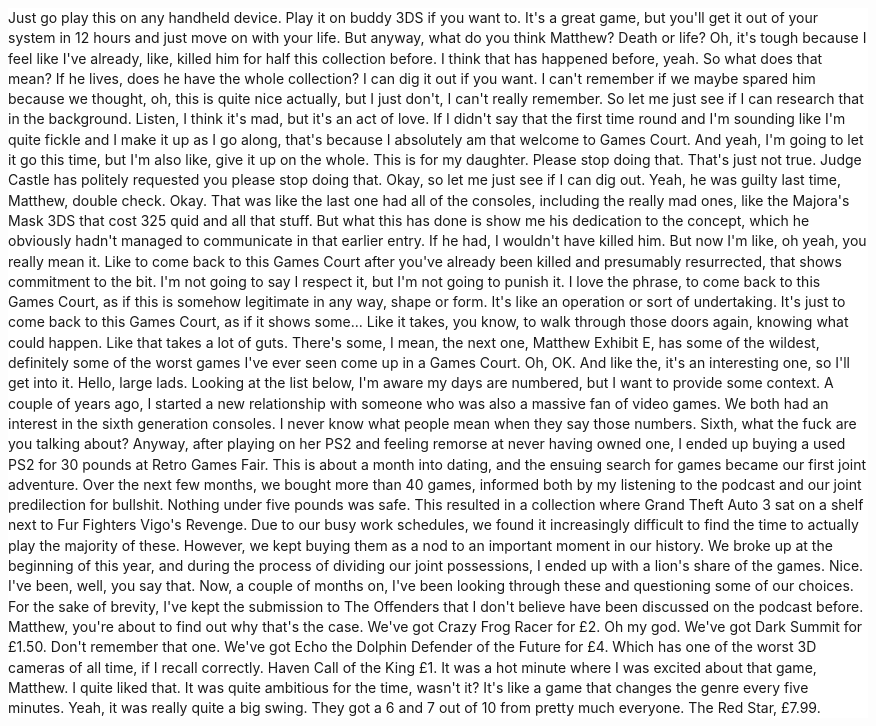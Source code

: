 Just go play this on any handheld device. Play it on buddy 3DS if you want to. It's a great game, but you'll get it out of your system in 12 hours and just move on with your life.
But anyway, what do you think Matthew? Death or life?
Oh, it's tough because I feel like I've already, like, killed him for half this collection before.
I think that has happened before, yeah.
So what does that mean? If he lives, does he have the whole collection?
I can dig it out if you want. I can't remember if we maybe spared him because we thought, oh, this is quite nice actually, but I just don't, I can't really remember. So let me just see if I can research that in the background.
Listen, I think it's mad, but it's an act of love. If I didn't say that the first time round and I'm sounding like I'm quite fickle and I make it up as I go along, that's because I absolutely am that welcome to Games Court. And yeah, I'm going to let it go this time, but I'm also like, give it up on the whole.
This is for my daughter.
Please stop doing that.
That's just not true.
Judge Castle has politely requested you please stop doing that. Okay, so let me just see if I can dig out. Yeah, he was guilty last time, Matthew, double check.
Okay.
That was like the last one had all of the consoles, including the really mad ones, like the Majora's Mask 3DS that cost 325 quid and all that stuff.
But what this has done is show me his dedication to the concept, which he obviously hadn't managed to communicate in that earlier entry. If he had, I wouldn't have killed him. But now I'm like, oh yeah, you really mean it.
Like to come back to this Games Court after you've already been killed and presumably resurrected, that shows commitment to the bit. I'm not going to say I respect it, but I'm not going to punish it.
I love the phrase, to come back to this Games Court, as if this is somehow legitimate in any way, shape or form. It's like an operation or sort of undertaking. It's just to come back to this Games Court, as if it shows some...
Like it takes, you know, to walk through those doors again, knowing what could happen. Like that takes a lot of guts.
There's some, I mean, the next one, Matthew Exhibit E, has some of the wildest, definitely some of the worst games I've ever seen come up in a Games Court.
Oh, OK.
And like the, it's an interesting one, so I'll get into it. Hello, large lads. Looking at the list below, I'm aware my days are numbered, but I want to provide some context.
A couple of years ago, I started a new relationship with someone who was also a massive fan of video games. We both had an interest in the sixth generation consoles. I never know what people mean when they say those numbers.
Sixth, what the fuck are you talking about? Anyway, after playing on her PS2 and feeling remorse at never having owned one, I ended up buying a used PS2 for 30 pounds at Retro Games Fair. This is about a month into dating, and the ensuing search for games became our first joint adventure.
Over the next few months, we bought more than 40 games, informed both by my listening to the podcast and our joint predilection for bullshit. Nothing under five pounds was safe. This resulted in a collection where Grand Theft Auto 3 sat on a shelf next to Fur Fighters Vigo's Revenge.
Due to our busy work schedules, we found it increasingly difficult to find the time to actually play the majority of these. However, we kept buying them as a nod to an important moment in our history. We broke up at the beginning of this year, and during the process of dividing our joint possessions, I ended up with a lion's share of the games.
Nice.
I've been, well, you say that. Now, a couple of months on, I've been looking through these and questioning some of our choices. For the sake of brevity, I've kept the submission to The Offenders that I don't believe have been discussed on the podcast before.
Matthew, you're about to find out why that's the case. We've got Crazy Frog Racer for £2. Oh my god.
We've got Dark Summit for £1.50. Don't remember that one. We've got Echo the Dolphin Defender of the Future for £4.
Which has one of the worst 3D cameras of all time, if I recall correctly. Haven Call of the King £1. It was a hot minute where I was excited about that game, Matthew.
I quite liked that.
It was quite ambitious for the time, wasn't it?
It's like a game that changes the genre every five minutes.
Yeah, it was really quite a big swing. They got a 6 and 7 out of 10 from pretty much everyone. The Red Star, £7.99.